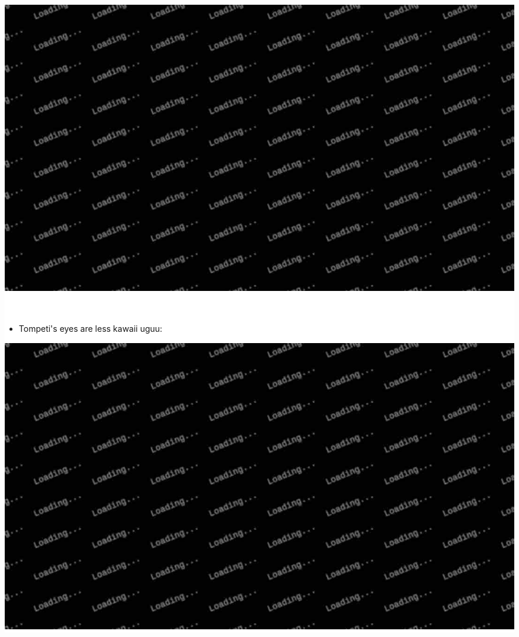  <img width="100%" height="100%" class="lazyload" src="./../images/loading.jpg"
  data-src="./../images/PB07/bd-30635-1090px.jpg"
  data-srcset="./../images/PB07/bd-30635-512px.jpg 512w,
  ./../images/PB07/bd-30635-768px.jpg 768w,
  ./../images/PB07/bd-30635-1090px.jpg 1090w"
  sizes="(min-width: 1218px) 1090px,
  (min-width: 768px) 87vw,
  89vw" />
</div>

<br>

- Tompeti's eyes are less kawaii uguu:

<div id="container1" class="twentytwenty-container">
 <img width="100%" height="100%" class="lazyload" src="./../images/loading.jpg"